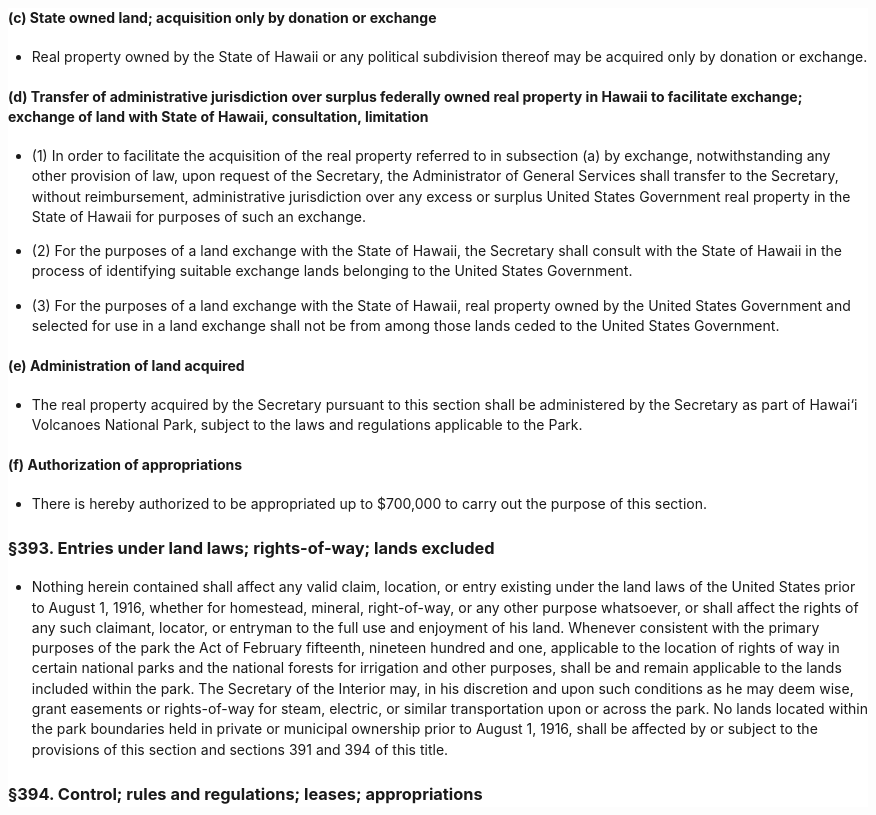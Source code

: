 #### (c) State owned land; acquisition only by donation or exchange
* Real property owned by the State of Hawaii or any political subdivision thereof may be acquired only by donation or exchange.

#### (d) Transfer of administrative jurisdiction over surplus federally owned real property in Hawaii to facilitate exchange; exchange of land with State of Hawaii, consultation, limitation
* (1) In order to facilitate the acquisition of the real property referred to in subsection (a) by exchange, notwithstanding any other provision of law, upon request of the Secretary, the Administrator of General Services shall transfer to the Secretary, without reimbursement, administrative jurisdiction over any excess or surplus United States Government real property in the State of Hawaii for purposes of such an exchange.

* (2) For the purposes of a land exchange with the State of Hawaii, the Secretary shall consult with the State of Hawaii in the process of identifying suitable exchange lands belonging to the United States Government.

* (3) For the purposes of a land exchange with the State of Hawaii, real property owned by the United States Government and selected for use in a land exchange shall not be from among those lands ceded to the United States Government.

#### (e) Administration of land acquired
* The real property acquired by the Secretary pursuant to this section shall be administered by the Secretary as part of Hawai‘i Volcanoes National Park, subject to the laws and regulations applicable to the Park.

#### (f) Authorization of appropriations
* There is hereby authorized to be appropriated up to $700,000 to carry out the purpose of this section.

### §393. Entries under land laws; rights-of-way; lands excluded
* Nothing herein contained shall affect any valid claim, location, or entry existing under the land laws of the United States prior to August 1, 1916, whether for homestead, mineral, right-of-way, or any other purpose whatsoever, or shall affect the rights of any such claimant, locator, or entryman to the full use and enjoyment of his land. Whenever consistent with the primary purposes of the park the Act of February fifteenth, nineteen hundred and one, applicable to the location of rights of way in certain national parks and the national forests for irrigation and other purposes, shall be and remain applicable to the lands included within the park. The Secretary of the Interior may, in his discretion and upon such conditions as he may deem wise, grant easements or rights-of-way for steam, electric, or similar transportation upon or across the park. No lands located within the park boundaries held in private or municipal ownership prior to August 1, 1916, shall be affected by or subject to the provisions of this section and sections 391 and 394 of this title.

### §394. Control; rules and regulations; leases; appropriations